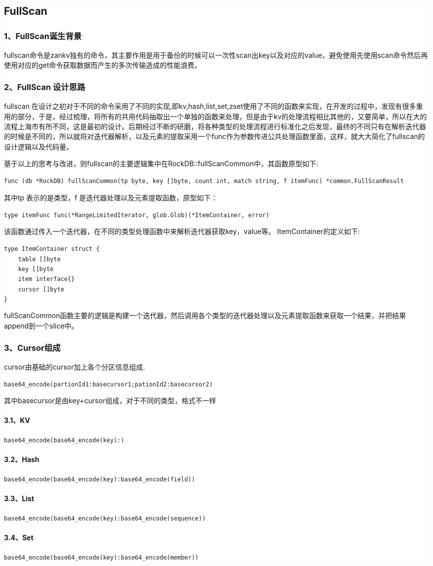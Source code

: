 ## FullScan 

### 1、FullScan诞生背景
	
fullscan命令是zankv独有的命令，其主要作用是用于备份的时候可以一次性scan出key以及对应的value，避免使用先使用scan命令然后再使用对应的get命令获取数据而产生的多次传输造成的性能浪费。

### 2、FullScan 设计思路

fullscan 在设计之初对于不同的命令采用了不同的实现,即kv,hash,list,set,zset使用了不同的函数来实现，在开发的过程中，发现有很多重用的部分，于是，经过梳理，将所有的共用代码抽取出一个单独的函数来处理，但是由于kv的处理流程相比其他的，又要简单，所以在大的流程上海市有所不同，这是最初的设计。后期经过不断的研磨，将各种类型的处理流程进行标准化之后发现，最终的不同只有在解析迭代器的时候是不同的，所以就将对迭代器解析，以及元素的提取采用一个func作为参数传进公共处理函数里面，这样，就大大简化了fullscan的设计逻辑以及代码量。

基于以上的思考与改进，则fullscan的主要逻辑集中在RockDB::fullScanCommon中，其函数原型如下:
	
	func (db *RockDB) fullScanCommon(tp byte, key []byte, count int, match string, f itemFunc) *common.FullScanResult

其中tp 表示的是类型，f 是迭代器处理以及元素提取函数，原型如下：

	type itemFunc func(*RangeLimitedIterator, glob.Glob)(*ItemContainer, error)
	
该函数通过传入一个迭代器，在不同的类型处理函数中来解析迭代器获取key，value等。
ItemContainer的定义如下:
	
	type ItemContainer struct {
		table []byte
		key []byte
		item interface{}
		cursor []byte
	}

fullScanCommon函数主要的逻辑是构建一个迭代器，然后调用各个类型的迭代器处理以及元素提取函数来获取一个结果，并把结果append到一个slice中。

### 3、Cursor组成

cursor由基础的cursor加上各个分区信息组成.

	base64_encode(partionId1:basecursor1;pationId2:basecursor2)
	
其中basecursor是由key+cursor组成，对于不同的类型，格式不一样

#### 3.1、KV
	
	base64_encode(base64_encode(key):)

#### 3.2、Hash
	
	base64_encode(base64_encode(key):base64_encode(field))
	
#### 3.3、List
	
	base64_encode(base64_encode(key):base64_encode(sequence))
	
#### 3.4、Set
	
	base64_encode(base64_encode(key):base64_encode(member))
	